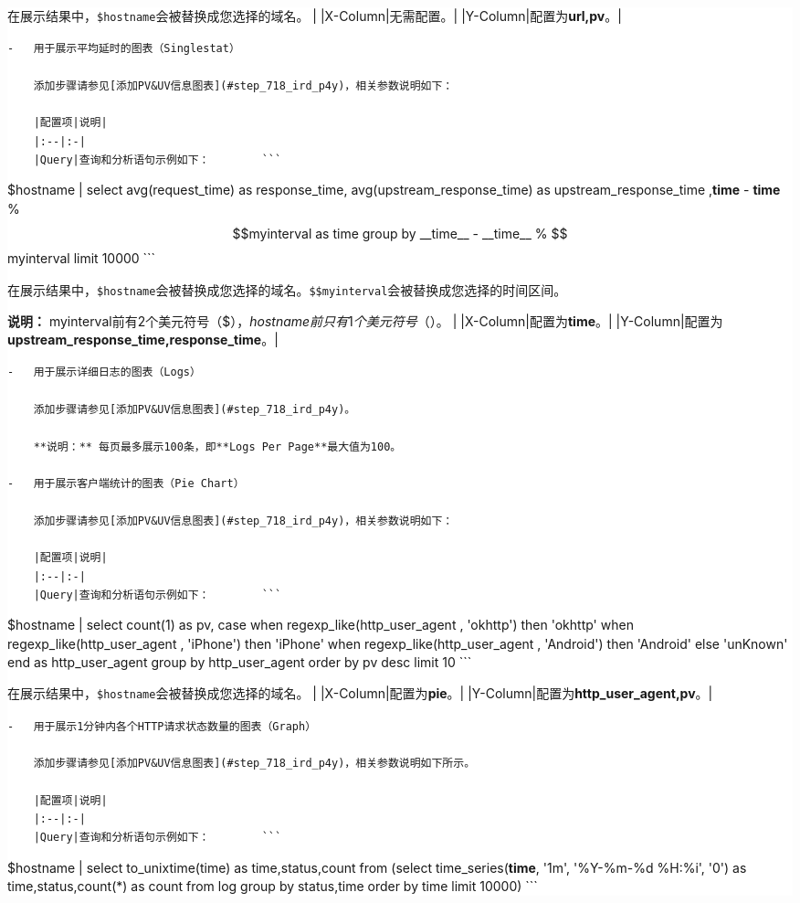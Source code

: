 在展示结果中，`$hostname`会被替换成您选择的域名。 |
        |X-Column|无需配置。|
        |Y-Column|配置为**url,pv**。|

    -   用于展示平均延时的图表（Singlestat）

        添加步骤请参见[添加PV&UV信息图表](#step_718_ird_p4y)，相关参数说明如下：

        |配置项|说明|
        |:--|:-|
        |Query|查询和分析语句示例如下：        ```
$hostname | select avg(request_time) as response_time, avg(upstream_response_time) as upstream_response_time ,__time__ - __time__ % $$myinterval as time group by __time__ -  __time__ % $$myinterval limit 10000
        ```

在展示结果中，`$hostname`会被替换成您选择的域名。`$$myinterval`会被替换成您选择的时间区间。

**说明：** myinterval前有2个美元符号（$$），hostname前只有1个美元符号（$）。 |
        |X-Column|配置为**time**。|
        |Y-Column|配置为**upstream\_response\_time,response\_time**。|

    -   用于展示详细日志的图表（Logs）

        添加步骤请参见[添加PV&UV信息图表](#step_718_ird_p4y)。

        **说明：** 每页最多展示100条，即**Logs Per Page**最大值为100。

    -   用于展示客户端统计的图表（Pie Chart）

        添加步骤请参见[添加PV&UV信息图表](#step_718_ird_p4y)，相关参数说明如下：

        |配置项|说明|
        |:--|:-|
        |Query|查询和分析语句示例如下：        ```
$hostname  | select count(1) as pv, case when  regexp_like(http_user_agent , 'okhttp') then 'okhttp' when  regexp_like(http_user_agent ,  'iPhone') then 'iPhone' when regexp_like(http_user_agent ,  'Android')  then 'Android' else 'unKnown' end as http_user_agent group by  http_user_agent order by pv desc limit 10
        ```

在展示结果中，`$hostname`会被替换成您选择的域名。 |
        |X-Column|配置为**pie**。|
        |Y-Column|配置为**http\_user\_agent,pv**。|

    -   用于展示1分钟内各个HTTP请求状态数量的图表（Graph）

        添加步骤请参见[添加PV&UV信息图表](#step_718_ird_p4y)，相关参数说明如下所示。

        |配置项|说明|
        |:--|:-|
        |Query|查询和分析语句示例如下：        ```
$hostname  | select to_unixtime(time) as time,status,count from (select time_series(__time__, '1m', '%Y-%m-%d %H:%i', '0')  as time,status,count(*) as count from log group by status,time order by time limit 10000)
        ```

